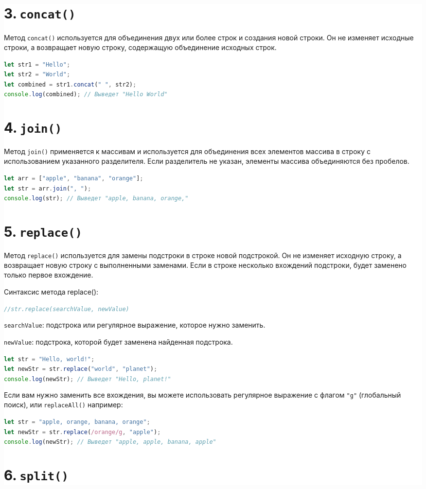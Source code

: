 
# 3. `concat()`
Метод `concat()` используется для объединения двух или более строк и создания новой строки. Он не изменяет исходные строки, а возвращает новую строку, содержащую объединение исходных строк.
```javascript
let str1 = "Hello";
let str2 = "World";
let combined = str1.concat(" ", str2);
console.log(combined); // Выведет "Hello World"
```

# 4. `join()`

Метод `join()` применяется к массивам и используется для объединения всех элементов массива в строку с использованием указанного разделителя. Если разделитель не указан, элементы массива объединяются без пробелов.

```javascript
let arr = ["apple", "banana", "orange"];
let str = arr.join(", ");
console.log(str); // Выведет "apple, banana, orange,"
```

# 5. `replace()`


Метод `replace()` используется для замены подстроки в строке новой подстрокой. Он не изменяет исходную строку, а возвращает новую строку с выполненными заменами. Если в строке несколько вхождений подстроки, будет заменено только первое вхождение.

Синтаксис метода replace():
```javascript
//str.replace(searchValue, newValue)
```
`searchValue`: подстрока или регулярное выражение, которое нужно заменить.

`newValue`: подстрока, которой будет заменена найденная подстрока.

```javascript
let str = "Hello, world!";
let newStr = str.replace("world", "planet");
console.log(newStr); // Выведет "Hello, planet!"
```
Если вам нужно заменить все вхождения, вы можете использовать регулярное выражение с флагом `"g"`  (глобальный поиск), или `replaceAll()` например:
```javascript
let str = "apple, orange, banana, orange";
let newStr = str.replace(/orange/g, "apple");
console.log(newStr); // Выведет "apple, apple, banana, apple"
```

# 6. `split()`

